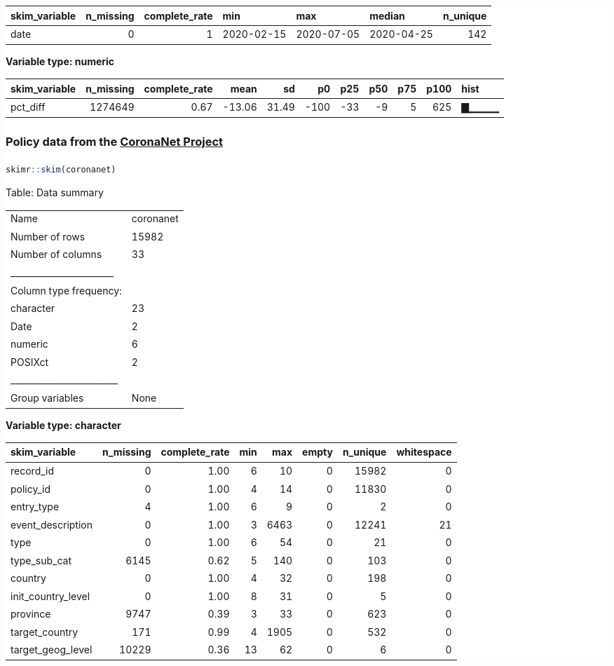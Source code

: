 |skim_variable | n_missing| complete_rate|min        |max        |median     | n_unique|
|:-------------|---------:|-------------:|:----------|:----------|:----------|--------:|
|date          |         0|             1|2020-02-15 |2020-07-05 |2020-04-25 |      142|


**Variable type: numeric**

|skim_variable | n_missing| complete_rate|   mean|    sd|   p0| p25| p50| p75| p100|hist  |
|:-------------|---------:|-------------:|------:|-----:|----:|---:|---:|---:|----:|:-----|
|pct_diff      |   1274649|          0.67| -13.06| 31.49| -100| -33|  -9|   5|  625|▇▁▁▁▁ |


### Policy data from the [CoronaNet Project](https://coronanet-project.org)


```r
skimr::skim(coronanet)
```


Table: Data summary

|                         |          |
|:------------------------|:---------|
|Name                     |coronanet |
|Number of rows           |15982     |
|Number of columns        |33        |
|_______________________  |          |
|Column type frequency:   |          |
|character                |23        |
|Date                     |2         |
|numeric                  |6         |
|POSIXct                  |2         |
|________________________ |          |
|Group variables          |None      |


**Variable type: character**

|skim_variable      | n_missing| complete_rate| min|  max| empty| n_unique| whitespace|
|:------------------|---------:|-------------:|---:|----:|-----:|--------:|----------:|
|record_id          |         0|          1.00|   6|   10|     0|    15982|          0|
|policy_id          |         0|          1.00|   4|   14|     0|    11830|          0|
|entry_type         |         4|          1.00|   6|    9|     0|        2|          0|
|event_description  |         0|          1.00|   3| 6463|     0|    12241|         21|
|type               |         0|          1.00|   6|   54|     0|       21|          0|
|type_sub_cat       |      6145|          0.62|   5|  140|     0|      103|          0|
|country            |         0|          1.00|   4|   32|     0|      198|          0|
|init_country_level |         0|          1.00|   8|   31|     0|        5|          0|
|province           |      9747|          0.39|   3|   33|     0|      623|          0|
|target_country     |       171|          0.99|   4| 1905|     0|      532|          0|
|target_geog_level  |     10229|          0.36|  13|   62|     0|        6|          0|